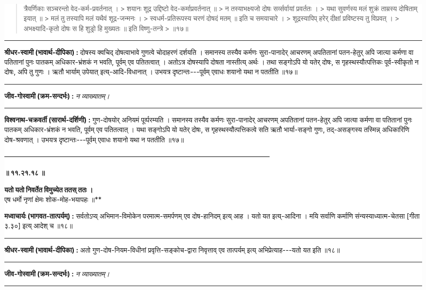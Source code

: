 > त्रैवर्णिकाः सञ्चरन्तो वेद-कर्म-प्रवर्तनात् । >
> शयानः शूद्र उद्दिष्टो वेद-कर्माप्रवर्तनात् ॥ >
> न तस्याभक्ष्यजो दोषः सर्व्सर्वायां प्रवर्ततः । >
> यथा सुवर्णस्य मलं शुक्रं ताम्रस्य दोषिताम् इयात् ॥ >
> मलं तु तस्यापि मलं यथैवं शूद्र-जन्मनः । >
> स्वधर्म-प्रतिरूपस्य चरणं दोषदं मतम् ॥ इति च समयाचारे । >
> शूद्रस्यापिप् हरेर् दीक्षां प्रविष्टस्य तु विप्रवत् । >
> अभक्ष्यादि-कृतो दोषः स हि शुड्रो हि मुख्यतः ॥ इति विष्णु-तन्त्रे > ॥१७॥


______


**श्रीधर-स्वामी (भावार्थ-दीपिका) :** दोषस्य क्वचिद् दोषत्वाभावे गुणत्वे चोदाहरणं दर्शयति । समानस्य तस्यैव कर्मणः सुरा-पानादेर् आचरणम् अपतितानां पतन-हेतुर् अपि जात्या कर्मणा वा पतितानां पुनः पातकम् अधिकार-भ्रंशकं न भवति, पूर्वम् एव पतितत्वात् । अतोऽत्र दोषस्यापि दोषता नास्तीत्य् अर्थः । तथा सङ्गोऽपि यो यतेर् दोषः, स गृहस्थस्यौत्पत्तिकः पूर्व-स्वीकृतो न दोषः, अपि तु गुणः । ऋतौ भार्याम् उपेयात् इत्य्-आदि-विधानात् । उभयत्र दृष्टान्तः---पूर्वम् एवाधः शयानो यथा न पततीति ॥१७॥


______


**जीव-गोस्वामी (क्रम-सन्दर्भः) :** *न व्याख्यातम्।*


______


**विश्वनाथ-चक्रवर्ती (सारार्थ-दर्शिणी) :** गुण-दोषयोर् अनियमं पूर्व्परम्यति । समानस्य तस्यैव कर्मणः सुरा-पानादेर् आचरणम् अपतितानां पतन-हेतुर् अपि जात्या कर्मणा वा पतितानां पुनः पातकम् अधिकार-भ्रंशकं न भवति, पूर्वम् एव पतितत्वात् । यथा सङ्गोऽपि यो यतेर् दोषः, स गृहस्थस्यौत्पत्तिकत्वे सति ऋतौ भार्या-सङ्गो गुणः, तद्-असङ्गस्य तस्मिन्न् अधिकारिणि दोष-श्रवणात् । उभयत्र दृष्टान्तः---पूर्वम् एवाधः शयानो यथा न पततीति ॥१७॥

———————————————————————————————————————

**॥ ११.२१.१८ ॥**

**यतो यतो निवर्तेत विमुच्येत ततस् ततः ।**  
एष धर्मो नृणां क्षेमः शोक-मोह-भयापहः ॥**

**मध्वाचार्यः (भागवत-तात्पर्यम्) :** सर्वतोऽप्य् अभिमान-विमोकेन परमात्म-समर्पणम् एव दोष-हानिदम् इत्य् आह । यतो यत इत्य्-आदिना । मयि सर्वाणि कर्माणि संन्यस्याध्यात्म-चेतसा \[गीता ३.३०\] इत्य् आदेश् च ॥१८॥


______


**श्रीधर-स्वामी (भावार्थ-दीपिका) :** अतो गुण-दोष-नियम-विधीनां प्रवृत्ति-सङ्कोच-द्वारा निवृत्ताव् एव तात्पर्यम् इत्य् अभिप्रेत्याह---यतो यत इति ॥१८॥


______


**जीव-गोस्वामी (क्रम-सन्दर्भः) :** *न व्याख्यातम्।*


______
